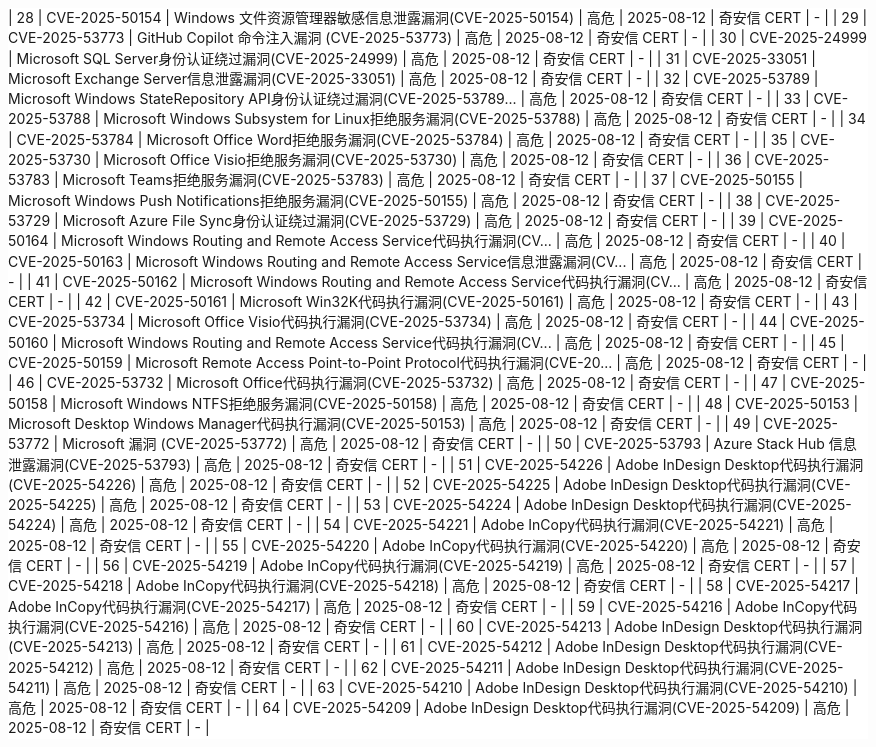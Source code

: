 | 28 | CVE-2025-50154 | Windows 文件资源管理器敏感信息泄露漏洞(CVE-2025-50154) | 高危 | 2025-08-12 | 奇安信 CERT | - |
| 29 | CVE-2025-53773 | GitHub Copilot 命令注入漏洞 (CVE-2025-53773) | 高危 | 2025-08-12 | 奇安信 CERT | - |
| 30 | CVE-2025-24999 | Microsoft SQL Server身份认证绕过漏洞(CVE-2025-24999) | 高危 | 2025-08-12 | 奇安信 CERT | - |
| 31 | CVE-2025-33051 | Microsoft Exchange Server信息泄露漏洞(CVE-2025-33051) | 高危 | 2025-08-12 | 奇安信 CERT | - |
| 32 | CVE-2025-53789 | Microsoft Windows StateRepository API身份认证绕过漏洞(CVE-2025-53789... | 高危 | 2025-08-12 | 奇安信 CERT | - |
| 33 | CVE-2025-53788 | Microsoft Windows Subsystem for Linux拒绝服务漏洞(CVE-2025-53788) | 高危 | 2025-08-12 | 奇安信 CERT | - |
| 34 | CVE-2025-53784 | Microsoft Office Word拒绝服务漏洞(CVE-2025-53784) | 高危 | 2025-08-12 | 奇安信 CERT | - |
| 35 | CVE-2025-53730 | Microsoft Office Visio拒绝服务漏洞(CVE-2025-53730) | 高危 | 2025-08-12 | 奇安信 CERT | - |
| 36 | CVE-2025-53783 | Microsoft Teams拒绝服务漏洞(CVE-2025-53783) | 高危 | 2025-08-12 | 奇安信 CERT | - |
| 37 | CVE-2025-50155 | Microsoft Windows Push Notifications拒绝服务漏洞(CVE-2025-50155) | 高危 | 2025-08-12 | 奇安信 CERT | - |
| 38 | CVE-2025-53729 | Microsoft Azure File Sync身份认证绕过漏洞(CVE-2025-53729) | 高危 | 2025-08-12 | 奇安信 CERT | - |
| 39 | CVE-2025-50164 | Microsoft Windows Routing and Remote Access Service代码执行漏洞(CV... | 高危 | 2025-08-12 | 奇安信 CERT | - |
| 40 | CVE-2025-50163 | Microsoft Windows Routing and Remote Access Service信息泄露漏洞(CV... | 高危 | 2025-08-12 | 奇安信 CERT | - |
| 41 | CVE-2025-50162 | Microsoft Windows Routing and Remote Access Service代码执行漏洞(CV... | 高危 | 2025-08-12 | 奇安信 CERT | - |
| 42 | CVE-2025-50161 | Microsoft Win32K代码执行漏洞(CVE-2025-50161) | 高危 | 2025-08-12 | 奇安信 CERT | - |
| 43 | CVE-2025-53734 | Microsoft Office Visio代码执行漏洞(CVE-2025-53734) | 高危 | 2025-08-12 | 奇安信 CERT | - |
| 44 | CVE-2025-50160 | Microsoft Windows Routing and Remote Access Service代码执行漏洞(CV... | 高危 | 2025-08-12 | 奇安信 CERT | - |
| 45 | CVE-2025-50159 | Microsoft Remote Access Point-to-Point Protocol代码执行漏洞(CVE-20... | 高危 | 2025-08-12 | 奇安信 CERT | - |
| 46 | CVE-2025-53732 | Microsoft Office代码执行漏洞(CVE-2025-53732) | 高危 | 2025-08-12 | 奇安信 CERT | - |
| 47 | CVE-2025-50158 | Microsoft Windows NTFS拒绝服务漏洞(CVE-2025-50158) | 高危 | 2025-08-12 | 奇安信 CERT | - |
| 48 | CVE-2025-50153 | Microsoft Desktop Windows Manager代码执行漏洞(CVE-2025-50153) | 高危 | 2025-08-12 | 奇安信 CERT | - |
| 49 | CVE-2025-53772 | Microsoft 漏洞 (CVE-2025-53772) | 高危 | 2025-08-12 | 奇安信 CERT | - |
| 50 | CVE-2025-53793 | Azure Stack Hub 信息泄露漏洞(CVE-2025-53793) | 高危 | 2025-08-12 | 奇安信 CERT | - |
| 51 | CVE-2025-54226 | Adobe InDesign Desktop代码执行漏洞(CVE-2025-54226) | 高危 | 2025-08-12 | 奇安信 CERT | - |
| 52 | CVE-2025-54225 | Adobe InDesign Desktop代码执行漏洞(CVE-2025-54225) | 高危 | 2025-08-12 | 奇安信 CERT | - |
| 53 | CVE-2025-54224 | Adobe InDesign Desktop代码执行漏洞(CVE-2025-54224) | 高危 | 2025-08-12 | 奇安信 CERT | - |
| 54 | CVE-2025-54221 | Adobe InCopy代码执行漏洞(CVE-2025-54221) | 高危 | 2025-08-12 | 奇安信 CERT | - |
| 55 | CVE-2025-54220 | Adobe InCopy代码执行漏洞(CVE-2025-54220) | 高危 | 2025-08-12 | 奇安信 CERT | - |
| 56 | CVE-2025-54219 | Adobe InCopy代码执行漏洞(CVE-2025-54219) | 高危 | 2025-08-12 | 奇安信 CERT | - |
| 57 | CVE-2025-54218 | Adobe InCopy代码执行漏洞(CVE-2025-54218) | 高危 | 2025-08-12 | 奇安信 CERT | - |
| 58 | CVE-2025-54217 | Adobe InCopy代码执行漏洞(CVE-2025-54217) | 高危 | 2025-08-12 | 奇安信 CERT | - |
| 59 | CVE-2025-54216 | Adobe InCopy代码执行漏洞(CVE-2025-54216) | 高危 | 2025-08-12 | 奇安信 CERT | - |
| 60 | CVE-2025-54213 | Adobe InDesign Desktop代码执行漏洞(CVE-2025-54213) | 高危 | 2025-08-12 | 奇安信 CERT | - |
| 61 | CVE-2025-54212 | Adobe InDesign Desktop代码执行漏洞(CVE-2025-54212) | 高危 | 2025-08-12 | 奇安信 CERT | - |
| 62 | CVE-2025-54211 | Adobe InDesign Desktop代码执行漏洞(CVE-2025-54211) | 高危 | 2025-08-12 | 奇安信 CERT | - |
| 63 | CVE-2025-54210 | Adobe InDesign Desktop代码执行漏洞(CVE-2025-54210) | 高危 | 2025-08-12 | 奇安信 CERT | - |
| 64 | CVE-2025-54209 | Adobe InDesign Desktop代码执行漏洞(CVE-2025-54209) | 高危 | 2025-08-12 | 奇安信 CERT | - |